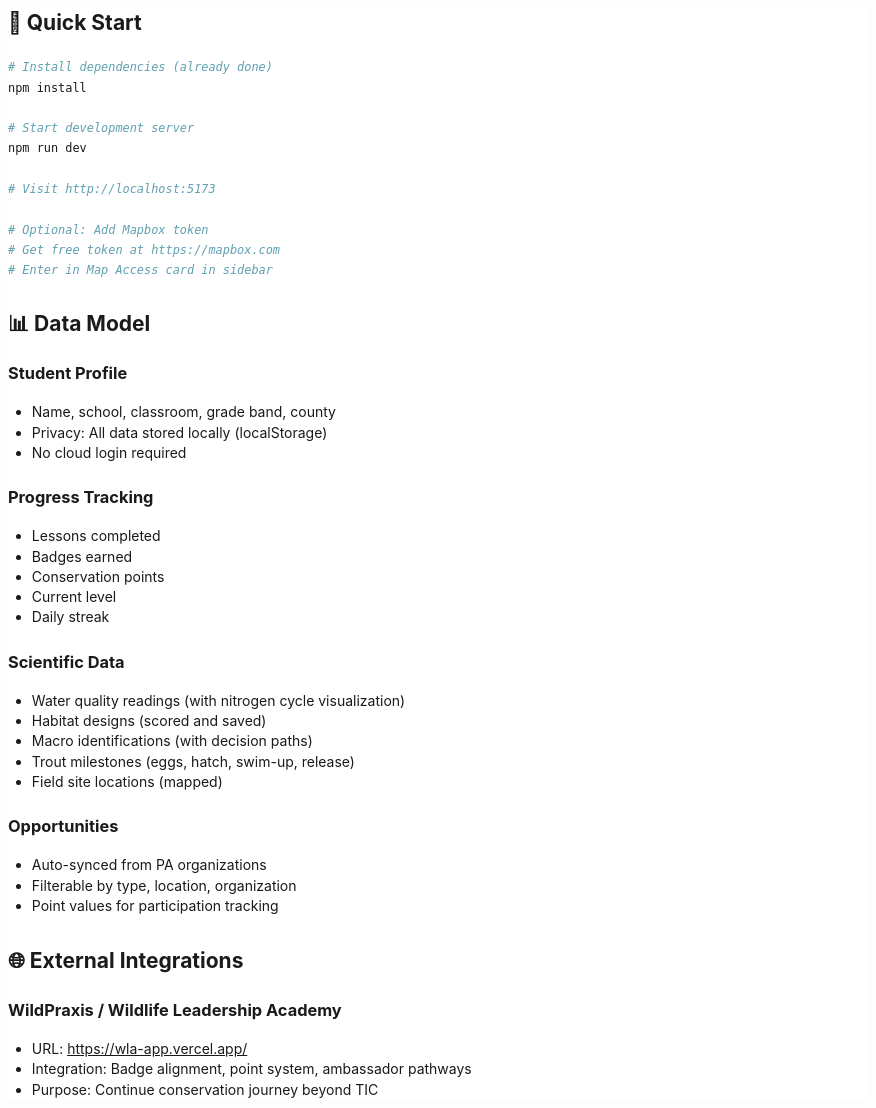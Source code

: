 ## 🚀 Quick Start

```bash
# Install dependencies (already done)
npm install

# Start development server
npm run dev

# Visit http://localhost:5173

# Optional: Add Mapbox token
# Get free token at https://mapbox.com
# Enter in Map Access card in sidebar
```

## 📊 Data Model

### Student Profile
- Name, school, classroom, grade band, county
- Privacy: All data stored locally (localStorage)
- No cloud login required

### Progress Tracking
- Lessons completed
- Badges earned
- Conservation points
- Current level
- Daily streak

### Scientific Data
- Water quality readings (with nitrogen cycle visualization)
- Habitat designs (scored and saved)
- Macro identifications (with decision paths)
- Trout milestones (eggs, hatch, swim-up, release)
- Field site locations (mapped)

### Opportunities
- Auto-synced from PA organizations
- Filterable by type, location, organization
- Point values for participation tracking

## 🌐 External Integrations

### WildPraxis / Wildlife Leadership Academy
- URL: https://wla-app.vercel.app/
- Integration: Badge alignment, point system, ambassador pathways
- Purpose: Continue conservation journey beyond TIC
